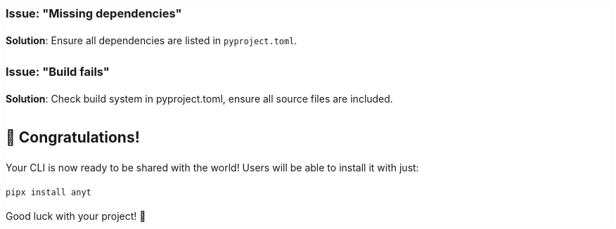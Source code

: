 ### Issue: "Missing dependencies"
**Solution**: Ensure all dependencies are listed in `pyproject.toml`.

### Issue: "Build fails"
**Solution**: Check build system in pyproject.toml, ensure all source files are included.

## 🎉 Congratulations!

Your CLI is now ready to be shared with the world! Users will be able to install it with just:

```bash
pipx install anyt
```

Good luck with your project! 🚀

